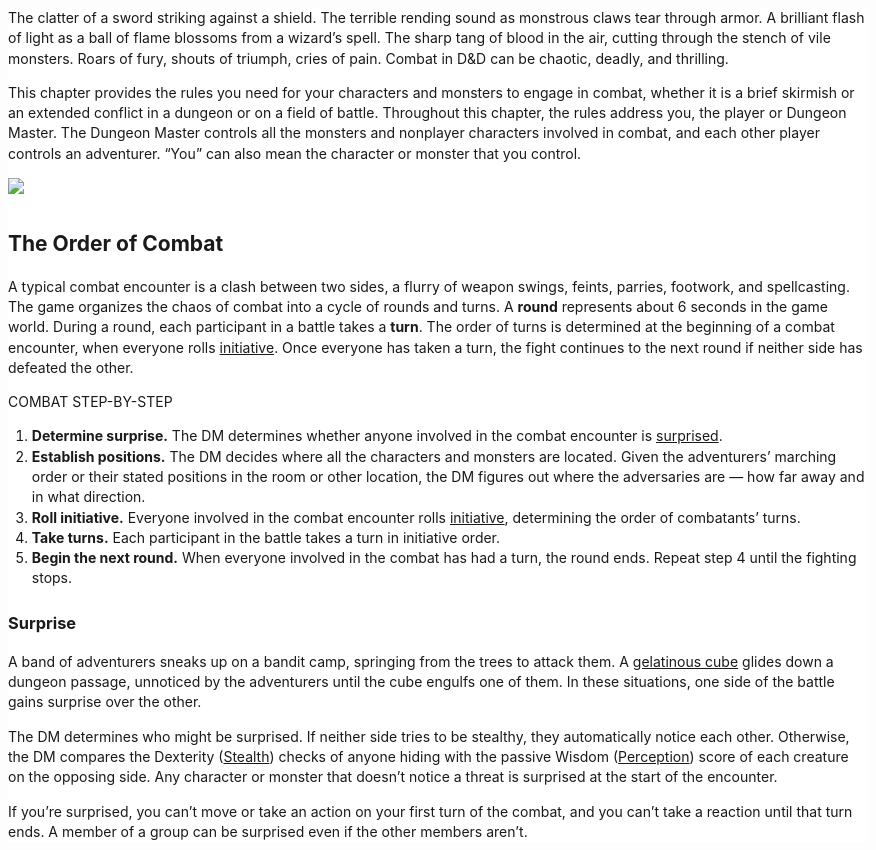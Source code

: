 The clatter of a sword striking against a shield. The terrible rending sound as monstrous claws tear through armor. A brilliant flash of light as a ball of flame blossoms from a wizard’s spell. The sharp tang of blood in the air, cutting through the stench of vile monsters. Roars of fury, shouts of triumph, cries of pain. Combat in D&D can be chaotic, deadly, and thrilling.

This chapter provides the rules you need for your characters and monsters to engage in combat, whether it is a brief skirmish or an extended conflict in a dungeon or on a field of battle. Throughout this chapter, the rules address you, the player or Dungeon Master. The Dungeon Master controls all the monsters and nonplayer characters involved in combat, and each other player controls an adventurer. “You” can also mean the character or monster that you control.

[![](https://media.dndbeyond.com/compendium-images/phb/jh89sfda89jdshfa98j/ch9.jpg)](https://media.dndbeyond.com/compendium-images/phb/jh89sfda89jdshfa98j/ch9.jpg)

## The Order of Combat

A typical combat encounter is a clash between two sides, a flurry of weapon swings, feints, parries, footwork, and spellcasting. The game organizes the chaos of combat into a cycle of rounds and turns. A **round** represents about 6 seconds in the game world. During a round, each participant in a battle takes a **turn**. The order of turns is determined at the beginning of a combat encounter, when everyone rolls [initiative](https://www.dndbeyond.com/compendium/rules/basic-rules/combat#Initiative). Once everyone has taken a turn, the fight continues to the next round if neither side has defeated the other.

COMBAT STEP-BY-STEP

1. **Determine surprise.** The DM determines whether anyone involved in the combat encounter is [surprised](https://www.dndbeyond.com/sources/basic-rules/combat#Surprise).
2. **Establish positions.** The DM decides where all the characters and monsters are located. Given the adventurers’ marching order or their stated positions in the room or other location, the DM figures out where the adversaries are — how far away and in what direction.
3. **Roll initiative.** Everyone involved in the combat encounter rolls [initiative](https://www.dndbeyond.com/compendium/rules/basic-rules/combat#Initiative), determining the order of combatants’ turns.
4. **Take turns.** Each participant in the battle takes a turn in initiative order.
5. **Begin the next round.** When everyone involved in the combat has had a turn, the round ends. Repeat step 4 until the fighting stops.

### Surprise

A band of adventurers sneaks up on a bandit camp, springing from the trees to attack them. A [gelatinous cube](https://www.dndbeyond.com/monsters/16869-gelatinous-cube) glides down a dungeon passage, unnoticed by the adventurers until the cube engulfs one of them. In these situations, one side of the battle gains surprise over the other.

The DM determines who might be surprised. If neither side tries to be stealthy, they automatically notice each other. Otherwise, the DM compares the Dexterity ([Stealth](https://www.dndbeyond.com/compendium/rules/basic-rules/using-ability-scores#Stealth)) checks of anyone hiding with the passive Wisdom ([Perception](https://www.dndbeyond.com/compendium/rules/basic-rules/using-ability-scores#Perception)) score of each creature on the opposing side. Any character or monster that doesn’t notice a threat is surprised at the start of the encounter.

If you’re surprised, you can’t move or take an action on your first turn of the combat, and you can’t take a reaction until that turn ends. A member of a group can be surprised even if the other members aren’t.
